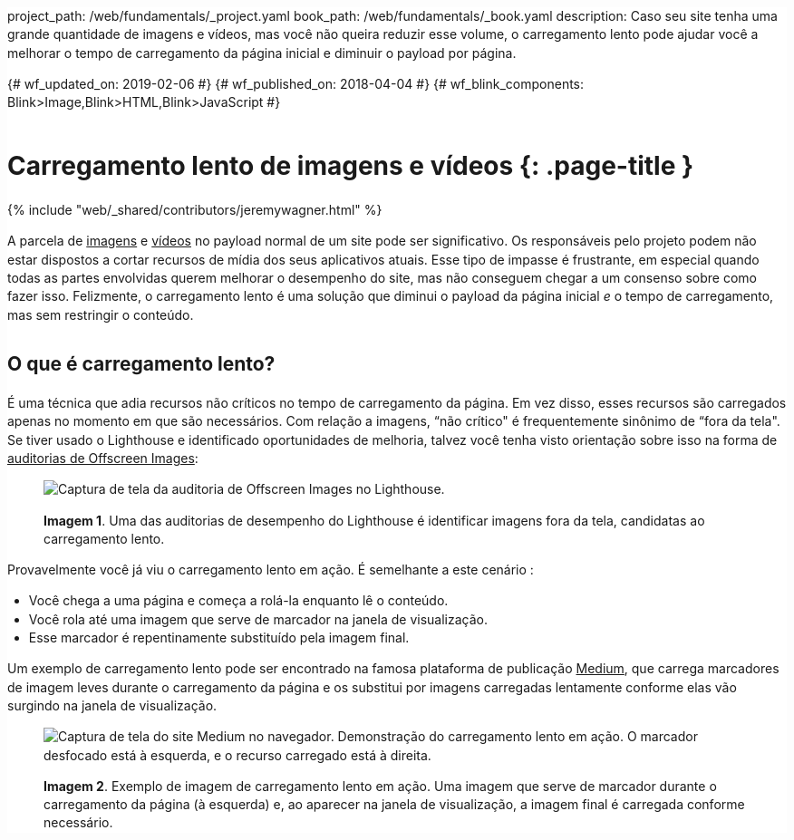 project_path: /web/fundamentals/_project.yaml book_path: /web/fundamentals/_book.yaml description: Caso seu site tenha uma grande quantidade de imagens e vídeos, mas você não queira reduzir esse volume, o carregamento lento pode ajudar você a melhorar o tempo de carregamento da página inicial e diminuir o payload por página.

{# wf_updated_on: 2019-02-06 #} {# wf_published_on: 2018-04-04 #} {# wf_blink_components: Blink>Image,Blink>HTML,Blink>JavaScript #}

# Carregamento lento de imagens e vídeos {: .page-title }

{% include "web/_shared/contributors/jeremywagner.html" %}

A parcela de [imagens](http://beta.httparchive.org/reports/state-of-images?start=earliest&end=latest) e [vídeos](http://beta.httparchive.org/reports/page-weight#bytesVideo) no payload normal de um site pode ser significativo. Os responsáveis pelo projeto podem não estar dispostos a cortar recursos de mídia dos seus aplicativos atuais. Esse tipo de impasse é frustrante, em especial quando todas as partes envolvidas querem melhorar o desempenho do site, mas não conseguem chegar a um consenso sobre como fazer isso. Felizmente, o carregamento lento é uma solução que diminui o payload da página inicial *e* o tempo de carregamento, mas sem restringir o conteúdo.

## O que é carregamento lento?

É uma técnica que adia recursos não críticos no tempo de carregamento da página. Em vez disso, esses recursos são carregados apenas no momento em que são necessários. Com relação a imagens, “não crítico" é frequentemente sinônimo de “fora da tela". Se tiver usado o Lighthouse e identificado oportunidades de melhoria, talvez você tenha visto orientação sobre isso na forma de [auditorias de Offscreen Images](/web/tools/lighthouse/audits/offscreen-images):<figure> 

<img srcset="images/offscreen-audit-2x.png 2x, images/offscreen-audit-1x.png 1x"
src="images/offscreen-audit-1x.png" alt="Captura de tela da auditoria de
Offscreen Images no Lighthouse." /> <figcaption>**Imagem 1**. Uma das auditorias de desempenho do Lighthouse é identificar imagens fora da tela, candidatas ao carregamento lento.</figcaption> </figure> 

Provavelmente você já viu o carregamento lento em ação. É semelhante a este cenário :

- Você chega a uma página e começa a rolá-la enquanto lê o conteúdo.
- Você rola até uma imagem que serve de marcador na janela de visualização.
- Esse marcador é repentinamente substituído pela imagem final.

Um exemplo de carregamento lento pode ser encontrado na famosa plataforma de publicação [Medium](https://medium.com/), que carrega marcadores de imagem leves durante o carregamento da página e os substitui por imagens carregadas lentamente conforme elas vão surgindo na janela de visualização.<figure> 

<img srcset="images/lazy-loading-example-2x.jpg 2x,
images/lazy-loading-example-1x.jpg 1x"
src="images/lazy-loading-example-1x.jpg" alt="Captura de tela do site
Medium no navegador. Demonstração do carregamento lento em ação. O marcador
desfocado está à esquerda, e o recurso carregado está à direita." /> <figcaption>**Imagem 2**. Exemplo de imagem de carregamento lento em ação. Uma imagem que serve de marcador durante o carregamento da página (à esquerda) e, ao aparecer na janela de visualização, a imagem final é carregada conforme necessário.</figcaption> </figure> 
